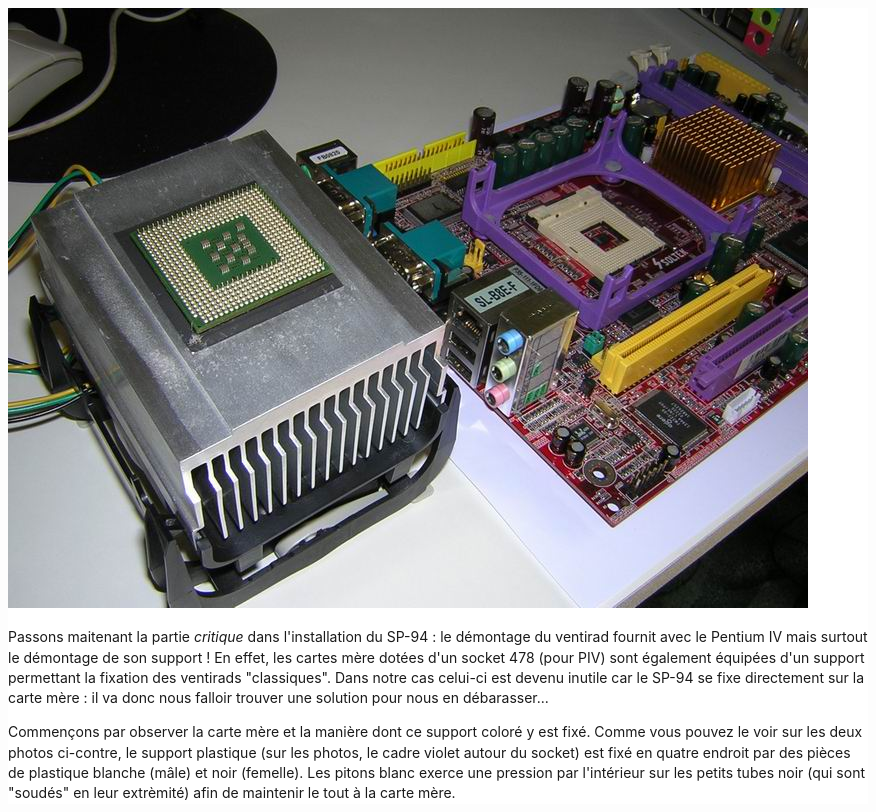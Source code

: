 ![Ventirad et carte mère](/images/soltek-eq3401-sp94-guide-montage/ventirad_cm.jpeg)

Passons maitenant la partie *critique* dans l'installation du SP-94 : le démontage du ventirad fournit avec le Pentium IV mais surtout le démontage de son support ! En effet, les cartes mère dotées d'un socket 478 (pour PIV) sont également équipées d'un support permettant la fixation des ventirads "classiques".
Dans notre cas celui-ci est devenu inutile car le SP-94 se fixe directement sur la carte mère : il va donc nous falloir trouver une solution pour nous en débarasser...

Commençons par observer la carte mère et la manière dont ce support coloré y est fixé. Comme vous pouvez le voir sur les deux photos ci-contre, le support plastique (sur les photos, le cadre violet autour du socket) est fixé en quatre endroit par des pièces de plastique blanche (mâle) et noir (femelle). Les pitons blanc exerce une pression par l'intérieur sur les petits tubes noir (qui sont "soudés" en leur extrèmité) afin de maintenir le tout à la carte mère.
